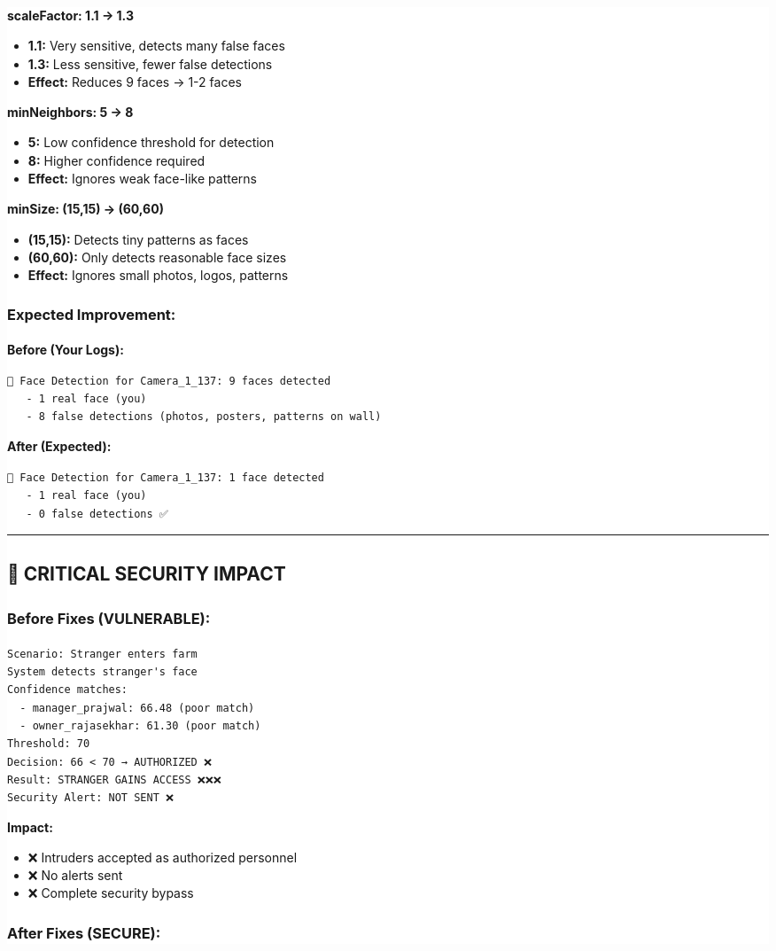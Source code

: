 **scaleFactor: 1.1 → 1.3**
- **1.1:** Very sensitive, detects many false faces
- **1.3:** Less sensitive, fewer false detections
- **Effect:** Reduces 9 faces → 1-2 faces

**minNeighbors: 5 → 8**
- **5:** Low confidence threshold for detection
- **8:** Higher confidence required
- **Effect:** Ignores weak face-like patterns

**minSize: (15,15) → (60,60)**
- **(15,15):** Detects tiny patterns as faces
- **(60,60):** Only detects reasonable face sizes
- **Effect:** Ignores small photos, logos, patterns

### **Expected Improvement:**

**Before (Your Logs):**
```
👤 Face Detection for Camera_1_137: 9 faces detected
   - 1 real face (you)
   - 8 false detections (photos, posters, patterns on wall)
```

**After (Expected):**
```
👤 Face Detection for Camera_1_137: 1 face detected
   - 1 real face (you)
   - 0 false detections ✅
```

---

## 🚨 **CRITICAL SECURITY IMPACT**

### **Before Fixes (VULNERABLE):**

```
Scenario: Stranger enters farm
System detects stranger's face
Confidence matches:
  - manager_prajwal: 66.48 (poor match)
  - owner_rajasekhar: 61.30 (poor match)
Threshold: 70
Decision: 66 < 70 → AUTHORIZED ❌
Result: STRANGER GAINS ACCESS ❌❌❌
Security Alert: NOT SENT ❌
```

**Impact:** 
- ❌ Intruders accepted as authorized personnel
- ❌ No alerts sent
- ❌ Complete security bypass

### **After Fixes (SECURE):**
